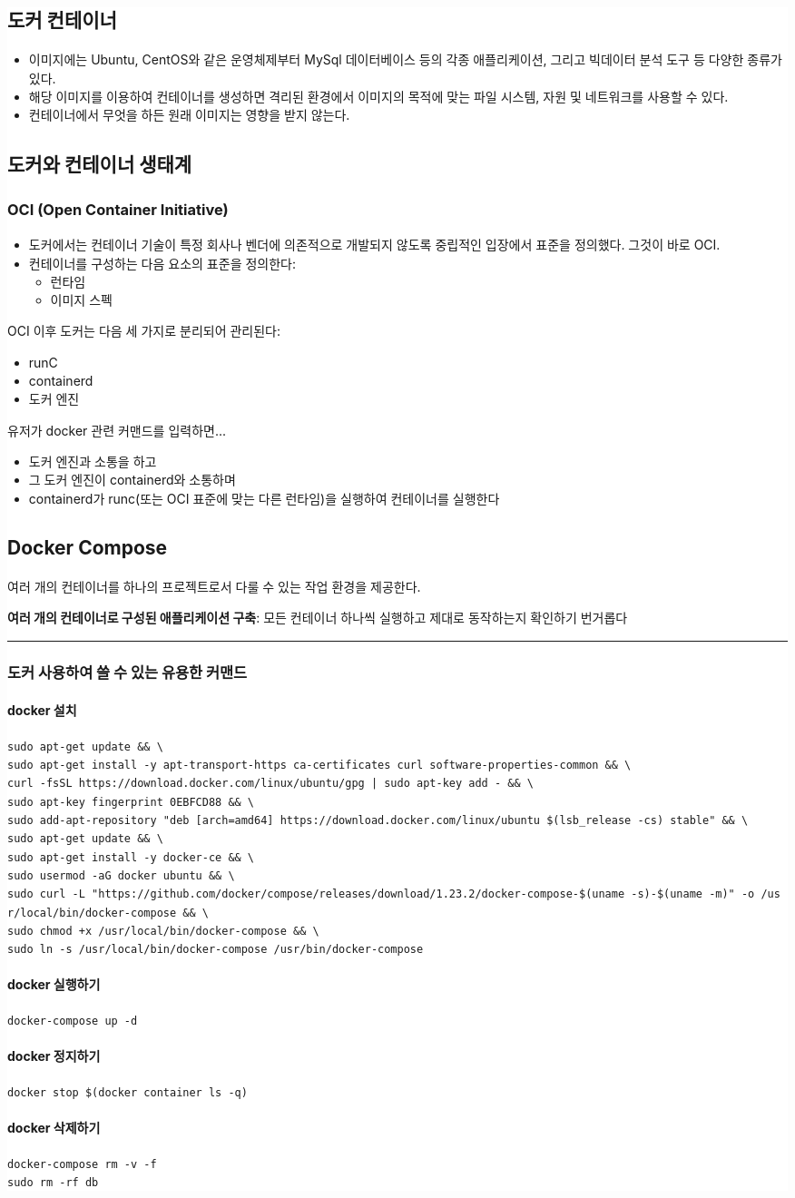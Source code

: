 ## 도커 컨테이너
* 이미지에는 Ubuntu, CentOS와 같은 운영체제부터 MySql 데이터베이스 등의 각종 애플리케이션, 그리고 빅데이터 분석 도구 등 다양한 종류가 있다.
* 해당 이미지를 이용하여 컨테이너를 생성하면 격리된 환경에서 이미지의 목적에 맞는 파일 시스템, 자원 및 네트워크를 사용할 수 있다.
* 컨테이너에서 무엇을 하든 원래 이미지는 영향을 받지 않는다.

## 도커와 컨테이너 생태계
### OCI (Open Container Initiative)
* 도커에서는 컨테이너 기술이 특정 회사나 벤더에 의존적으로 개발되지 않도록 중립적인 입장에서 표준을 정의했다. 그것이 바로 OCI.
* 컨테이너를 구성하는 다음 요소의 표준을 정의한다:
    * 런타임
    * 이미지 스펙

OCI 이후 도커는 다음 세 가지로 분리되어 관리된다:
* runC
* containerd
* 도커 엔진

유저가 docker 관련 커맨드를 입력하면...
* 도커 엔진과 소통을 하고
* 그 도커 엔진이 containerd와 소통하며
* containerd가 runc(또는 OCI 표준에 맞는 다른 런타임)을 실행하여 컨테이너를 실행한다

## Docker Compose

여러 개의 컨테이너를 하나의 프로젝트로서 다룰 수 있는 작업 환경을 제공한다.

**여러 개의 컨테이너로 구성된 애플리케이션 구축**: 모든 컨테이너 하나씩 실행하고 제대로 동작하는지 확인하기 번거롭다

--- 
### 도커 사용하여 쓸 수 있는 유용한 커맨드

#### docker 설치
```shell
sudo apt-get update && \
sudo apt-get install -y apt-transport-https ca-certificates curl software-properties-common && \
curl -fsSL https://download.docker.com/linux/ubuntu/gpg | sudo apt-key add - && \
sudo apt-key fingerprint 0EBFCD88 && \
sudo add-apt-repository "deb [arch=amd64] https://download.docker.com/linux/ubuntu $(lsb_release -cs) stable" && \
sudo apt-get update && \
sudo apt-get install -y docker-ce && \
sudo usermod -aG docker ubuntu && \
sudo curl -L "https://github.com/docker/compose/releases/download/1.23.2/docker-compose-$(uname -s)-$(uname -m)" -o /usr/local/bin/docker-compose && \
sudo chmod +x /usr/local/bin/docker-compose && \
sudo ln -s /usr/local/bin/docker-compose /usr/bin/docker-compose
```

#### docker 실행하기
```shell
docker-compose up -d
```
#### docker 정지하기
```shell
docker stop $(docker container ls -q)
```
#### docker 삭제하기
```shell
docker-compose rm -v -f
sudo rm -rf db
```
